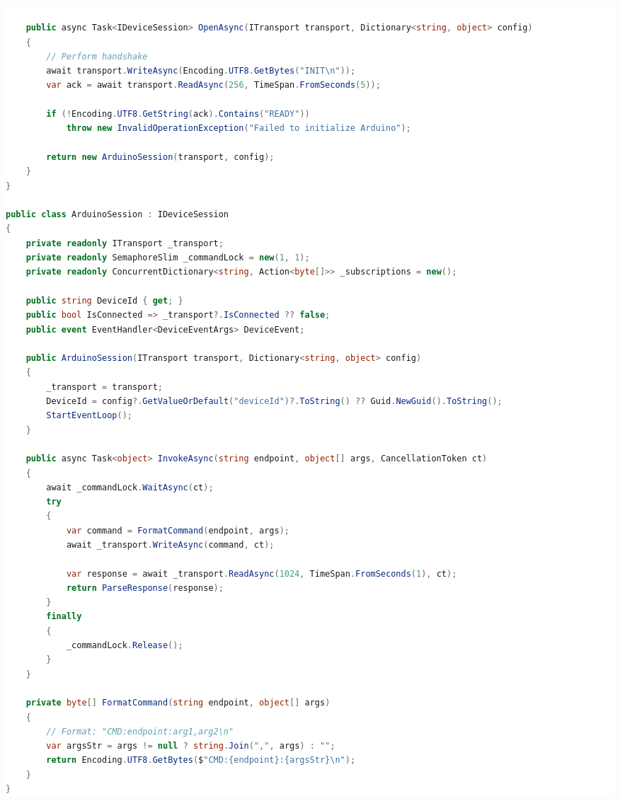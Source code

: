 ```csharp
    
    public async Task<IDeviceSession> OpenAsync(ITransport transport, Dictionary<string, object> config)
    {
        // Perform handshake
        await transport.WriteAsync(Encoding.UTF8.GetBytes("INIT\n"));
        var ack = await transport.ReadAsync(256, TimeSpan.FromSeconds(5));
        
        if (!Encoding.UTF8.GetString(ack).Contains("READY"))
            throw new InvalidOperationException("Failed to initialize Arduino");
        
        return new ArduinoSession(transport, config);
    }
}

public class ArduinoSession : IDeviceSession
{
    private readonly ITransport _transport;
    private readonly SemaphoreSlim _commandLock = new(1, 1);
    private readonly ConcurrentDictionary<string, Action<byte[]>> _subscriptions = new();
    
    public string DeviceId { get; }
    public bool IsConnected => _transport?.IsConnected ?? false;
    public event EventHandler<DeviceEventArgs> DeviceEvent;
    
    public ArduinoSession(ITransport transport, Dictionary<string, object> config)
    {
        _transport = transport;
        DeviceId = config?.GetValueOrDefault("deviceId")?.ToString() ?? Guid.NewGuid().ToString();
        StartEventLoop();
    }
    
    public async Task<object> InvokeAsync(string endpoint, object[] args, CancellationToken ct)
    {
        await _commandLock.WaitAsync(ct);
        try
        {
            var command = FormatCommand(endpoint, args);
            await _transport.WriteAsync(command, ct);
            
            var response = await _transport.ReadAsync(1024, TimeSpan.FromSeconds(1), ct);
            return ParseResponse(response);
        }
        finally
        {
            _commandLock.Release();
        }
    }
    
    private byte[] FormatCommand(string endpoint, object[] args)
    {
        // Format: "CMD:endpoint:arg1,arg2\n"
        var argsStr = args != null ? string.Join(",", args) : "";
        return Encoding.UTF8.GetBytes($"CMD:{endpoint}:{argsStr}\n");
    }
}
```
